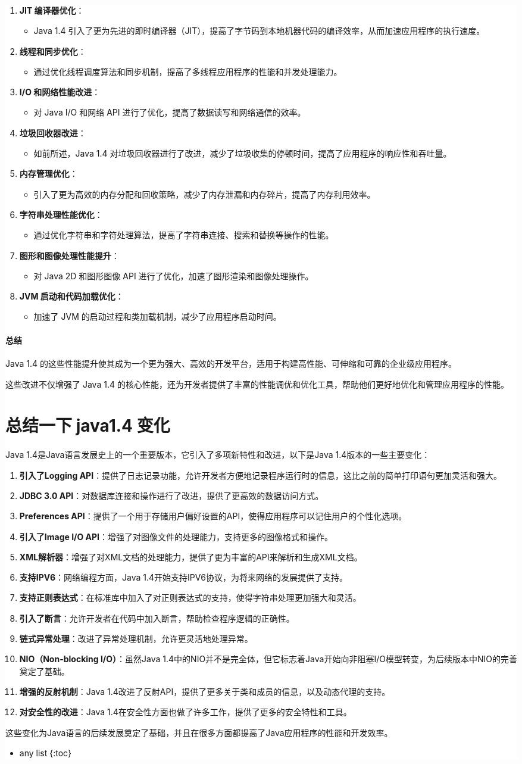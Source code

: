 1. **JIT 编译器优化**：
   - Java 1.4 引入了更为先进的即时编译器（JIT），提高了字节码到本地机器代码的编译效率，从而加速应用程序的执行速度。

2. **线程和同步优化**：
   - 通过优化线程调度算法和同步机制，提高了多线程应用程序的性能和并发处理能力。

3. **I/O 和网络性能改进**：
   - 对 Java I/O 和网络 API 进行了优化，提高了数据读写和网络通信的效率。

4. **垃圾回收器改进**：
   - 如前所述，Java 1.4 对垃圾回收器进行了改进，减少了垃圾收集的停顿时间，提高了应用程序的响应性和吞吐量。

5. **内存管理优化**：
   - 引入了更为高效的内存分配和回收策略，减少了内存泄漏和内存碎片，提高了内存利用效率。

6. **字符串处理性能优化**：
   - 通过优化字符串和字符处理算法，提高了字符串连接、搜索和替换等操作的性能。

7. **图形和图像处理性能提升**：
   - 对 Java 2D 和图形图像 API 进行了优化，加速了图形渲染和图像处理操作。

8. **JVM 启动和代码加载优化**：
   - 加速了 JVM 的启动过程和类加载机制，减少了应用程序启动时间。

#### 总结

Java 1.4 的这些性能提升使其成为一个更为强大、高效的开发平台，适用于构建高性能、可伸缩和可靠的企业级应用程序。

这些改进不仅增强了 Java 1.4 的核心性能，还为开发者提供了丰富的性能调优和优化工具，帮助他们更好地优化和管理应用程序的性能。


# 总结一下 java1.4 变化

Java 1.4是Java语言发展史上的一个重要版本，它引入了多项新特性和改进，以下是Java 1.4版本的一些主要变化：

1. **引入了Logging API**：提供了日志记录功能，允许开发者方便地记录程序运行时的信息，这比之前的简单打印语句更加灵活和强大。

2. **JDBC 3.0 API**：对数据库连接和操作进行了改进，提供了更高效的数据访问方式。

3. **Preferences API**：提供了一个用于存储用户偏好设置的API，使得应用程序可以记住用户的个性化选项。

4. **引入了Image I/O API**：增强了对图像文件的处理能力，支持更多的图像格式和操作。

5. **XML解析器**：增强了对XML文档的处理能力，提供了更为丰富的API来解析和生成XML文档。

6. **支持IPV6**：网络编程方面，Java 1.4开始支持IPV6协议，为将来网络的发展提供了支持。

7. **支持正则表达式**：在标准库中加入了对正则表达式的支持，使得字符串处理更加强大和灵活。

8. **引入了断言**：允许开发者在代码中加入断言，帮助检查程序逻辑的正确性。

9. **链式异常处理**：改进了异常处理机制，允许更灵活地处理异常。

10. **NIO（Non-blocking I/O）**：虽然Java 1.4中的NIO并不是完全体，但它标志着Java开始向非阻塞I/O模型转变，为后续版本中NIO的完善奠定了基础。

11. **增强的反射机制**：Java 1.4改进了反射API，提供了更多关于类和成员的信息，以及动态代理的支持。

12. **对安全性的改进**：Java 1.4在安全性方面也做了许多工作，提供了更多的安全特性和工具。

这些变化为Java语言的后续发展奠定了基础，并且在很多方面都提高了Java应用程序的性能和开发效率。


* any list
{:toc}